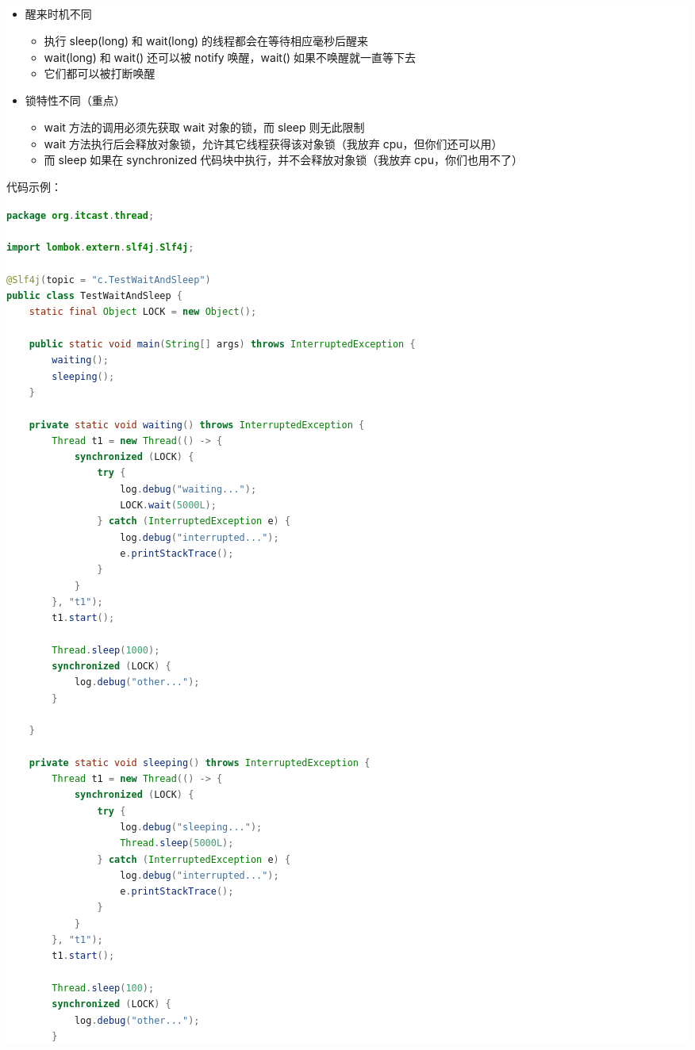 * 醒来时机不同
  * 执行 sleep(long) 和 wait(long) 的线程都会在等待相应毫秒后醒来
  * wait(long) 和 wait() 还可以被 notify 唤醒，wait() 如果不唤醒就一直等下去
  * 它们都可以被打断唤醒

* 锁特性不同（重点）
  * wait 方法的调用必须先获取 wait 对象的锁，而 sleep 则无此限制
  * wait 方法执行后会释放对象锁，允许其它线程获得该对象锁（我放弃 cpu，但你们还可以用）
  * 而 sleep 如果在 synchronized 代码块中执行，并不会释放对象锁（我放弃 cpu，你们也用不了）

代码示例：

```java
package org.itcast.thread;

import lombok.extern.slf4j.Slf4j;

@Slf4j(topic = "c.TestWaitAndSleep")
public class TestWaitAndSleep {
    static final Object LOCK = new Object();

    public static void main(String[] args) throws InterruptedException {
        waiting();
        sleeping();
    }

    private static void waiting() throws InterruptedException {
        Thread t1 = new Thread(() -> {
            synchronized (LOCK) {
                try {
                    log.debug("waiting...");
                    LOCK.wait(5000L);
                } catch (InterruptedException e) {
                    log.debug("interrupted...");
                    e.printStackTrace();
                }
            }
        }, "t1");
        t1.start();

        Thread.sleep(1000);
        synchronized (LOCK) {
            log.debug("other...");
        }

    }

    private static void sleeping() throws InterruptedException {
        Thread t1 = new Thread(() -> {
            synchronized (LOCK) {
                try {
                    log.debug("sleeping...");
                    Thread.sleep(5000L);
                } catch (InterruptedException e) {
                    log.debug("interrupted...");
                    e.printStackTrace();
                }
            }
        }, "t1");
        t1.start();

        Thread.sleep(100);
        synchronized (LOCK) {
            log.debug("other...");
        }
```